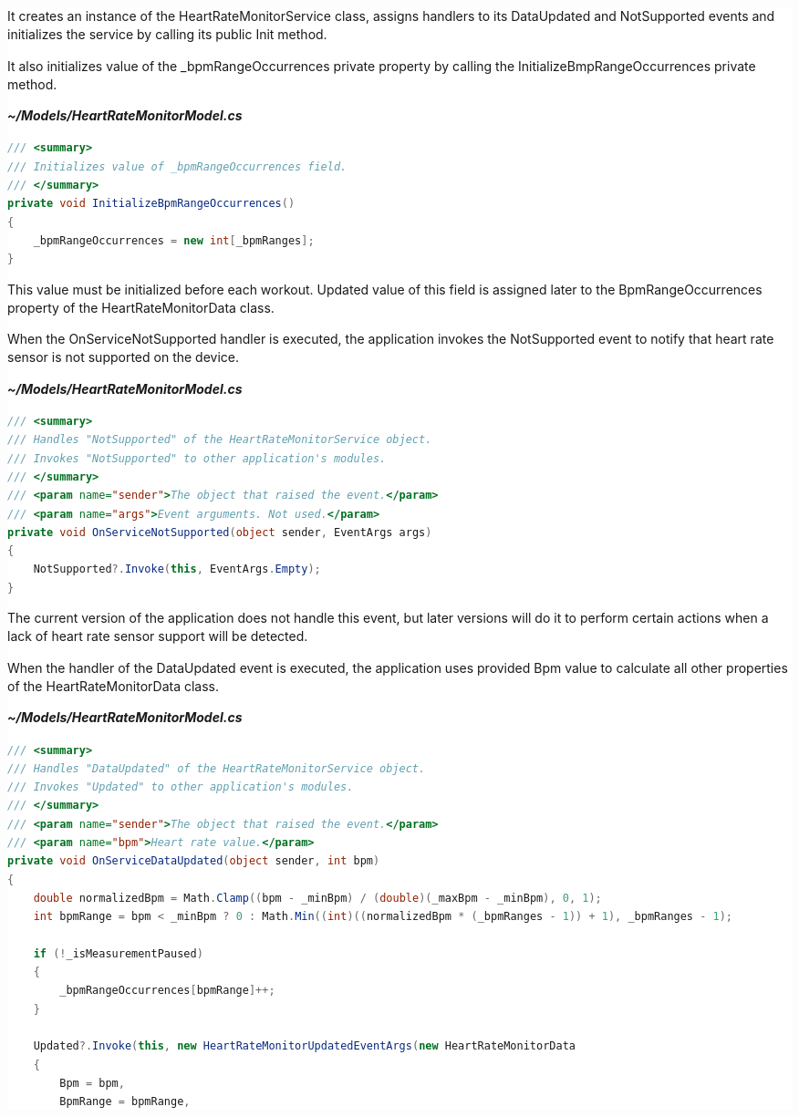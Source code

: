 It creates an instance of the HeartRateMonitorService class, assigns handlers to its DataUpdated and NotSupported events and initializes the service by calling its public Init method.

It also initializes value of the _bpmRangeOccurrences private property by calling the InitializeBmpRangeOccurrences private method.

**_~/Models/HeartRateMonitorModel.cs_**

```csharp
/// <summary>
/// Initializes value of _bpmRangeOccurrences field.
/// </summary>
private void InitializeBpmRangeOccurrences()
{
    _bpmRangeOccurrences = new int[_bpmRanges];
}
```

This value must be initialized before each workout. Updated value of this field is assigned later to the BpmRangeOccurrences property of the HeartRateMonitorData class.

When the OnServiceNotSupported handler is executed, the application invokes the NotSupported event to notify that heart rate sensor is not supported on the device.

**_~/Models/HeartRateMonitorModel.cs_**

```csharp
/// <summary>
/// Handles "NotSupported" of the HeartRateMonitorService object.
/// Invokes "NotSupported" to other application's modules.
/// </summary>
/// <param name="sender">The object that raised the event.</param>
/// <param name="args">Event arguments. Not used.</param>
private void OnServiceNotSupported(object sender, EventArgs args)
{
    NotSupported?.Invoke(this, EventArgs.Empty);
}
```

The current version of the application does not handle this event, but later versions will do it to perform certain actions when a lack of heart rate sensor support will be detected.

When the handler of the DataUpdated event is executed, the application uses provided Bpm value to calculate all other properties of the HeartRateMonitorData class.

**_~/Models/HeartRateMonitorModel.cs_**

```csharp
/// <summary>
/// Handles "DataUpdated" of the HeartRateMonitorService object.
/// Invokes "Updated" to other application's modules.
/// </summary>
/// <param name="sender">The object that raised the event.</param>
/// <param name="bpm">Heart rate value.</param>
private void OnServiceDataUpdated(object sender, int bpm)
{
    double normalizedBpm = Math.Clamp((bpm - _minBpm) / (double)(_maxBpm - _minBpm), 0, 1);
    int bpmRange = bpm < _minBpm ? 0 : Math.Min((int)((normalizedBpm * (_bpmRanges - 1)) + 1), _bpmRanges - 1);

    if (!_isMeasurementPaused)
    {
        _bpmRangeOccurrences[bpmRange]++;
    }

    Updated?.Invoke(this, new HeartRateMonitorUpdatedEventArgs(new HeartRateMonitorData
    {
        Bpm = bpm,
        BpmRange = bpmRange,
```